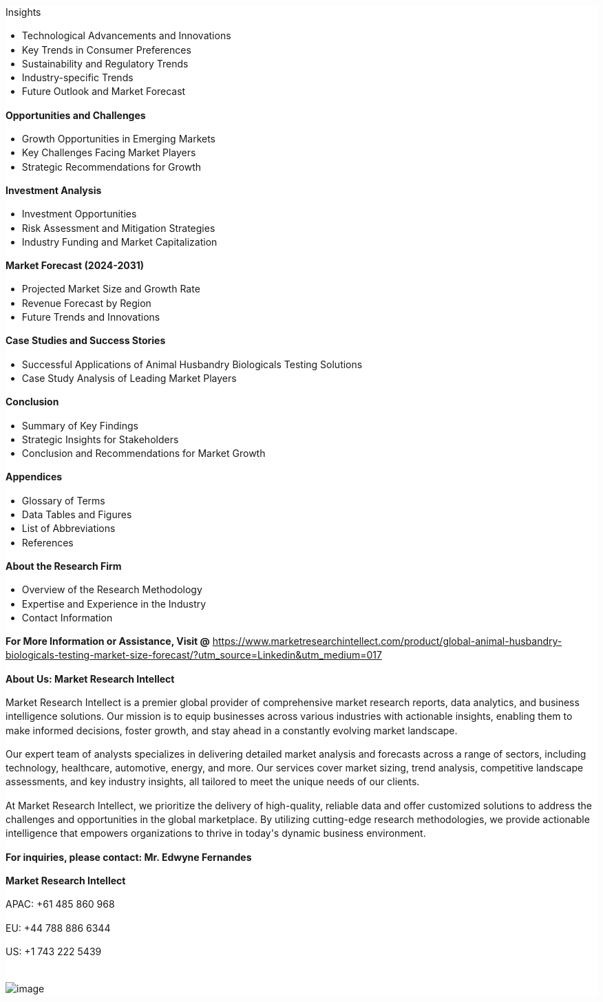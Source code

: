 Insights</strong></p><ul><li>Technological Advancements and Innovations</li><li>Key Trends in Consumer Preferences</li><li>Sustainability and Regulatory Trends</li><li>Industry-specific Trends</li><li>Future Outlook and Market Forecast</li></ul><p><strong>Opportunities and Challenges</strong></p><ul><li>Growth Opportunities in Emerging Markets</li><li>Key Challenges Facing Market Players</li><li>Strategic Recommendations for Growth</li></ul><p><strong>Investment Analysis</strong></p><ul><li>Investment Opportunities</li><li>Risk Assessment and Mitigation Strategies</li><li>Industry Funding and Market Capitalization</li></ul><p><strong>Market Forecast (2024-2031)</strong></p><ul><li>Projected Market Size and Growth Rate</li><li>Revenue Forecast by Region</li><li>Future Trends and Innovations</li></ul><p><strong>Case Studies and Success Stories</strong></p><ul><li>Successful Applications of Animal Husbandry Biologicals Testing Solutions</li><li>Case Study Analysis of Leading Market Players</li></ul><p><strong>Conclusion</strong></p><ul><li>Summary of Key Findings</li><li>Strategic Insights for Stakeholders</li><li>Conclusion and Recommendations for Market Growth</li></ul><p><strong>Appendices</strong></p><ul><li>Glossary of Terms</li><li>Data Tables and Figures</li><li>List of Abbreviations</li><li>References</li></ul><p><strong>About the Research Firm</strong></p><ul><li>Overview of the Research Methodology</li><li>Expertise and Experience in the Industry</li><li>Contact Information</li></ul></div><div class="article-main__content" data-test-id="publishing-text-block"><p><span class="font-[700]"><strong>For More Information or Assistance, Visit @</strong>&nbsp;<a href="https://www.marketresearchintellect.com/product/global-animal-husbandry-biologicals-testing-market-size-forecast/?utm_source=Linkedin&utm_medium=017">https://www.marketresearchintellect.com/product/global-animal-husbandry-biologicals-testing-market-size-forecast/?utm_source=Linkedin&utm_medium=017</a></span></p><p><strong>About Us: Market Research Intellect</strong></p><p>Market Research Intellect is a premier global provider of comprehensive market research reports, data analytics, and business intelligence solutions. Our mission is to equip businesses across various industries with actionable insights, enabling them to make informed decisions, foster growth, and stay ahead in a constantly evolving market landscape.</p><p>Our expert team of analysts specializes in delivering detailed market analysis and forecasts across a range of sectors, including technology, healthcare, automotive, energy, and more. Our services cover market sizing, trend analysis, competitive landscape assessments, and key industry insights, all tailored to meet the unique needs of our clients.</p><p>At Market Research Intellect, we prioritize the delivery of high-quality, reliable data and offer customized solutions to address the challenges and opportunities in the global marketplace. By utilizing cutting-edge research methodologies, we provide actionable intelligence that empowers organizations to thrive in today's dynamic business environment.</p><p><strong>For inquiries, please contact: Mr. Edwyne Fernandes</strong></p><p><strong>Market Research Intellect</strong></p><p>APAC: +61 485 860 968</p><p>EU: +44 788 886 6344</p><p>US: +1 743 222 5439</p></div><div class="article-main__content" data-test-id="publishing-text-block">&nbsp;</div>
![image](https://github.com/user-attachments/assets/e9172056-f3ce-4dde-9d79-54a792e8d696)
